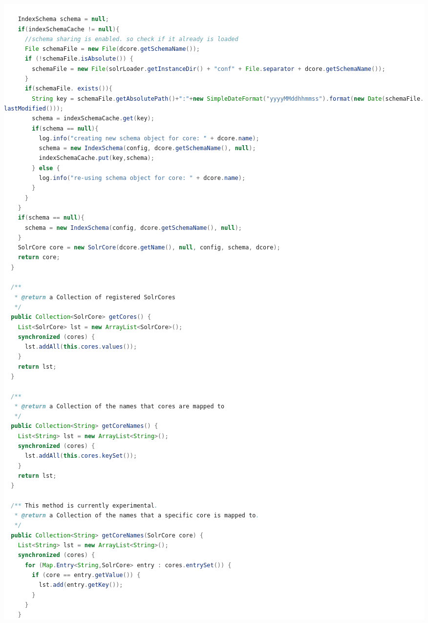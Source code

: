 ```java
    
    IndexSchema schema = null;
    if(indexSchemaCache != null){
      //schema sharing is enabled. so check if it already is loaded
      File schemaFile = new File(dcore.getSchemaName());
      if (!schemaFile.isAbsolute()) {
        schemaFile = new File(solrLoader.getInstanceDir() + "conf" + File.separator + dcore.getSchemaName());
      }
      if(schemaFile. exists()){
        String key = schemaFile.getAbsolutePath()+":"+new SimpleDateFormat("yyyyMMddhhmmss").format(new Date(schemaFile.lastModified()));
        schema = indexSchemaCache.get(key);
        if(schema == null){
          log.info("creating new schema object for core: " + dcore.name);
          schema = new IndexSchema(config, dcore.getSchemaName(), null);
          indexSchemaCache.put(key,schema);
        } else {
          log.info("re-using schema object for core: " + dcore.name);
        }
      }
    }
    if(schema == null){
      schema = new IndexSchema(config, dcore.getSchemaName(), null);
    }
    SolrCore core = new SolrCore(dcore.getName(), null, config, schema, dcore);
    return core;
  }
    
  /**
   * @return a Collection of registered SolrCores
   */
  public Collection<SolrCore> getCores() {
    List<SolrCore> lst = new ArrayList<SolrCore>();
    synchronized (cores) {
      lst.addAll(this.cores.values());
    }
    return lst;
  }

  /**
   * @return a Collection of the names that cores are mapped to
   */
  public Collection<String> getCoreNames() {
    List<String> lst = new ArrayList<String>();
    synchronized (cores) {
      lst.addAll(this.cores.keySet());
    }
    return lst;
  }

  /** This method is currently experimental.
   * @return a Collection of the names that a specific core is mapped to.
   */
  public Collection<String> getCoreNames(SolrCore core) {
    List<String> lst = new ArrayList<String>();
    synchronized (cores) {
      for (Map.Entry<String,SolrCore> entry : cores.entrySet()) {
        if (core == entry.getValue()) {
          lst.add(entry.getKey());
        }
      }
    }
```